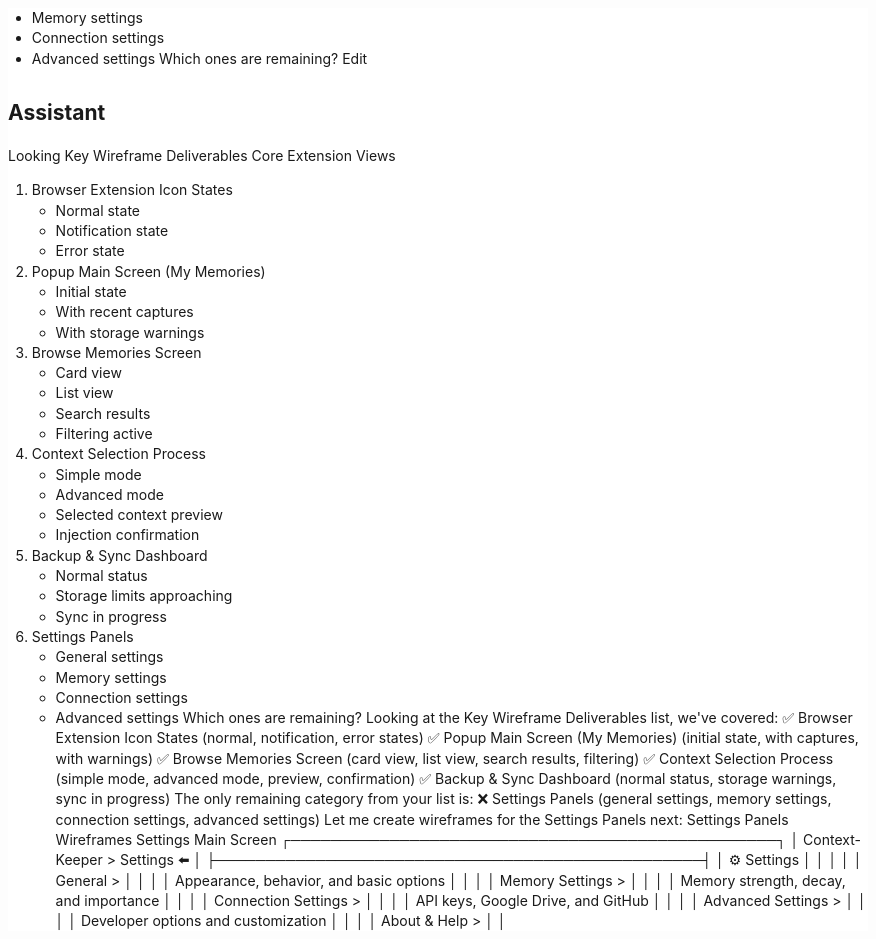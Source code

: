    * Memory settings
   * Connection settings
   * Advanced settings
Which ones are remaining?
Edit

## Assistant

Looking Key Wireframe Deliverables
Core Extension Views
1. Browser Extension Icon States
   * Normal state
   * Notification state
   * Error state
2. Popup Main Screen (My Memories)
   * Initial state
   * With recent captures
   * With storage warnings
3. Browse Memories Screen
   * Card view
   * List view
   * Search results
   * Filtering active
4. Context Selection Process
   * Simple mode
   * Advanced mode
   * Selected context preview
   * Injection confirmation
5. Backup & Sync Dashboard
   * Normal status
   * Storage limits approaching
   * Sync in progress
6. Settings Panels
   * General settings
   * Memory settings
   * Connection settings
   * Advanced settings
Which ones are remaining?
Looking at the Key Wireframe Deliverables list, we've covered:
✅ Browser Extension Icon States (normal, notification, error states)
✅ Popup Main Screen (My Memories) (initial state, with captures, with warnings)
✅ Browse Memories Screen (card view, list view, search results, filtering)
✅ Context Selection Process (simple mode, advanced mode, preview, confirmation)
✅ Backup & Sync Dashboard (normal status, storage warnings, sync in progress)
The only remaining category from your list is:
❌ Settings Panels (general settings, memory settings, connection settings, advanced settings)
Let me create wireframes for the Settings Panels next:
Settings Panels Wireframes
Settings Main Screen
┌─────────────────────────────────────────────────┐
│  Context-Keeper > Settings                  ⬅️  │
├─────────────────────────────────────────────────┤
│  ⚙️ Settings                                     │
│                                                 │
│  │ General                               >  │   │
│  │ Appearance, behavior, and basic options     │   │
│  │ Memory Settings                       >  │   │
│  │ Memory strength, decay, and importance      │   │
│  │ Connection Settings                    >  │   │
│  │ API keys, Google Drive, and GitHub          │   │
│  │ Advanced Settings                      >  │   │
│  │ Developer options and customization         │   │
│  │ About & Help                           >  │   │